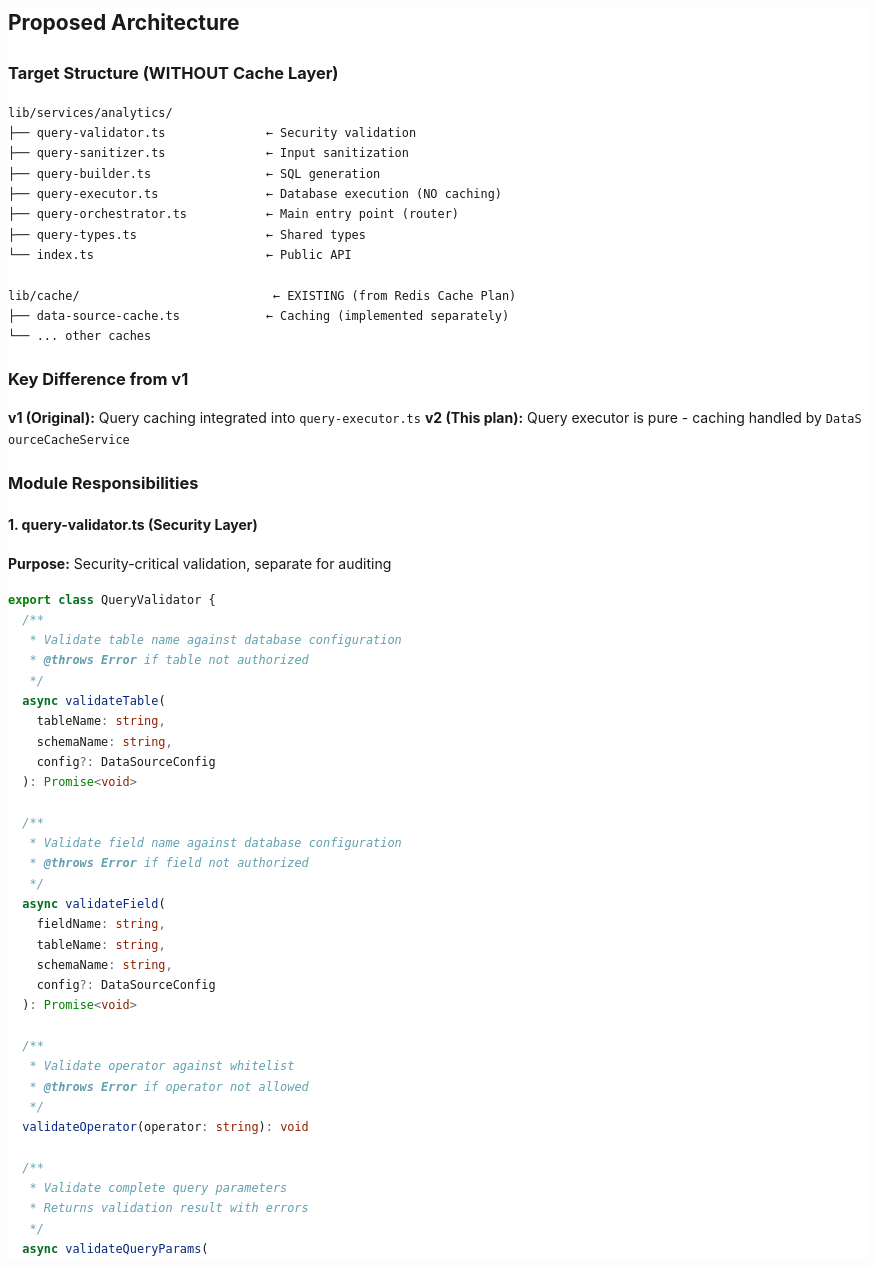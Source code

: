 
## Proposed Architecture

### Target Structure (WITHOUT Cache Layer)

```
lib/services/analytics/
├── query-validator.ts              ← Security validation
├── query-sanitizer.ts              ← Input sanitization
├── query-builder.ts                ← SQL generation
├── query-executor.ts               ← Database execution (NO caching)
├── query-orchestrator.ts           ← Main entry point (router)
├── query-types.ts                  ← Shared types
└── index.ts                        ← Public API

lib/cache/                           ← EXISTING (from Redis Cache Plan)
├── data-source-cache.ts            ← Caching (implemented separately)
└── ... other caches
```

### Key Difference from v1

**v1 (Original):** Query caching integrated into `query-executor.ts`
**v2 (This plan):** Query executor is pure - caching handled by `DataSourceCacheService`

### Module Responsibilities

#### 1. query-validator.ts (Security Layer)

**Purpose:** Security-critical validation, separate for auditing

```typescript
export class QueryValidator {
  /**
   * Validate table name against database configuration
   * @throws Error if table not authorized
   */
  async validateTable(
    tableName: string,
    schemaName: string,
    config?: DataSourceConfig
  ): Promise<void>

  /**
   * Validate field name against database configuration
   * @throws Error if field not authorized
   */
  async validateField(
    fieldName: string,
    tableName: string,
    schemaName: string,
    config?: DataSourceConfig
  ): Promise<void>

  /**
   * Validate operator against whitelist
   * @throws Error if operator not allowed
   */
  validateOperator(operator: string): void

  /**
   * Validate complete query parameters
   * Returns validation result with errors
   */
  async validateQueryParams(
```